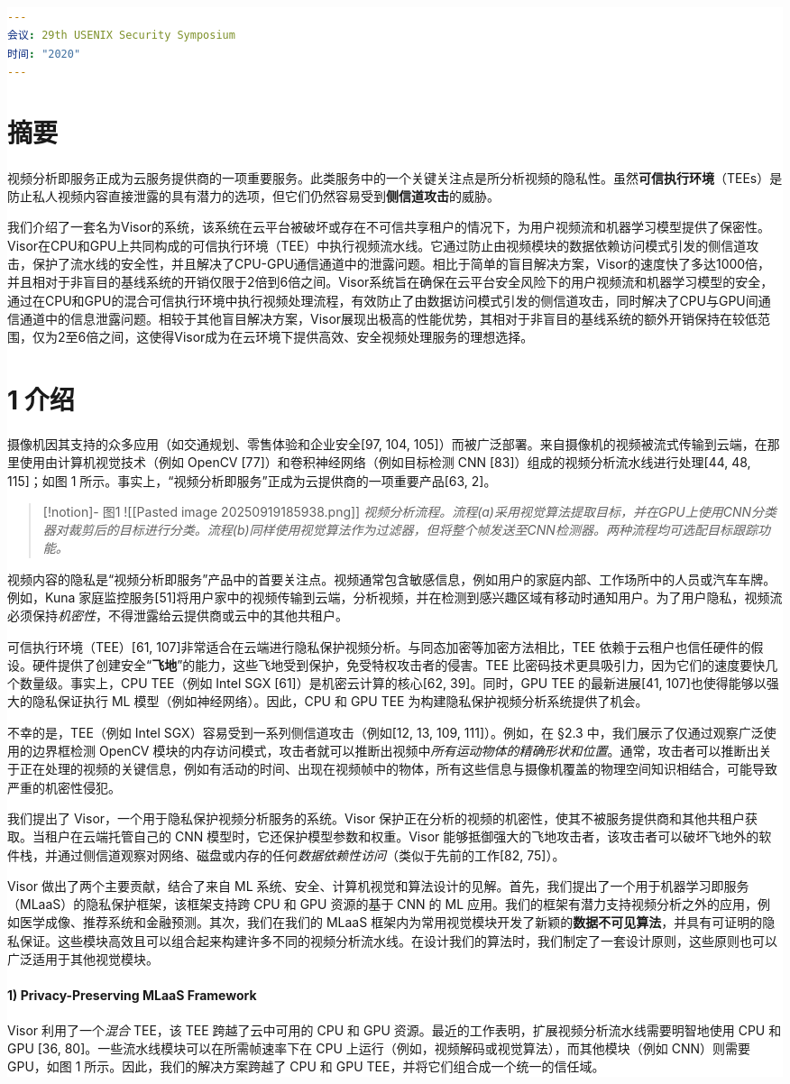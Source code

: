 ```yaml
---
会议: 29th USENIX Security Symposium
时间: "2020"
---
```

# 摘要

视频分析即服务正成为云服务提供商的一项重要服务。此类服务中的一个关键关注点是所分析视频的隐私性。虽然**可信执行环境**（TEEs）是防止私人视频内容直接泄露的具有潜力的选项，但它们仍然容易受到**侧信道攻击**的威胁。

我们介绍了一套名为Visor的系统，该系统在云平台被破坏或存在不可信共享租户的情况下，为用户视频流和机器学习模型提供了保密性。Visor在CPU和GPU上共同构成的可信执行环境（TEE）中执行视频流水线。它通过防止由视频模块的数据依赖访问模式引发的侧信道攻击，保护了流水线的安全性，并且解决了CPU-GPU通信通道中的泄露问题。相比于简单的盲目解决方案，Visor的速度快了多达1000倍，并且相对于非盲目的基线系统的开销仅限于2倍到6倍之间。Visor系统旨在确保在云平台安全风险下的用户视频流和机器学习模型的安全，通过在CPU和GPU的混合可信执行环境中执行视频处理流程，有效防止了由数据访问模式引发的侧信道攻击，同时解决了CPU与GPU间通信通道中的信息泄露问题。相较于其他盲目解决方案，Visor展现出极高的性能优势，其相对于非盲目的基线系统的额外开销保持在较低范围，仅为2至6倍之间，这使得Visor成为在云环境下提供高效、安全视频处理服务的理想选择。

# 1 介绍

摄像机因其支持的众多应用（如交通规划、零售体验和企业安全[97, 104, 105]）而被广泛部署。来自摄像机的视频被流式传输到云端，在那里使用由计算机视觉技术（例如 OpenCV [77]）和卷积神经网络（例如目标检测 CNN [83]）组成的视频分析流水线进行处理[44, 48, 115]；如图 1 所示。事实上，“视频分析即服务”正成为云提供商的一项重要产品[63, 2]。


>[!notion]- 图1
![[Pasted image 20250919185938.png]]
>  *视频分析流程。流程(a)采用视觉算法提取目标，并在GPU上使用CNN分类器对裁剪后的目标进行分类。流程(b)同样使用视觉算法作为过滤器，但将整个帧发送至CNN检测器。两种流程均可选配目标跟踪功能。*


视频内容的隐私是“视频分析即服务”产品中的首要关注点。视频通常包含敏感信息，例如用户的家庭内部、工作场所中的人员或汽车车牌。例如，Kuna 家庭监控服务[51]将用户家中的视频传输到云端，分析视频，并在检测到感兴趣区域有移动时通知用户。为了用户隐私，视频流必须保持*机密性*，不得泄露给云提供商或云中的其他共租户。

可信执行环境（TEE）[61, 107]非常适合在云端进行隐私保护视频分析。与同态加密等加密方法相比，TEE 依赖于云租户也信任硬件的假设。硬件提供了创建安全“**飞地**”的能力，这些飞地受到保护，免受特权攻击者的侵害。TEE 比密码技术更具吸引力，因为它们的速度要快几个数量级。事实上，CPU TEE（例如 Intel SGX [61]）是机密云计算的核心[62, 39]。同时，GPU TEE 的最新进展[41, 107]也使得能够以强大的隐私保证执行 ML 模型（例如神经网络）。因此，CPU 和 GPU TEE 为构建隐私保护视频分析系统提供了机会。

不幸的是，TEE（例如 Intel SGX）容易受到一系列侧信道攻击（例如[12, 13, 109, 111]）。例如，在 §2.3 中，我们展示了仅通过观察广泛使用的边界框检测 OpenCV 模块的内存访问模式，攻击者就可以推断出视频中*所有运动物体的精确形状和位置*。通常，攻击者可以推断出关于正在处理的视频的关键信息，例如有活动的时间、出现在视频帧中的物体，所有这些信息与摄像机覆盖的物理空间知识相结合，可能导致严重的机密性侵犯。

我们提出了 Visor，一个用于隐私保护视频分析服务的系统。Visor 保护正在分析的视频的机密性，使其不被服务提供商和其他共租户获取。当租户在云端托管自己的 CNN 模型时，它还保护模型参数和权重。Visor 能够抵御强大的飞地攻击者，该攻击者可以破坏飞地外的软件栈，并通过侧信道观察对网络、磁盘或内存的任何*数据依赖性访问*（类似于先前的工作[82, 75]）。

Visor 做出了两个主要贡献，结合了来自 ML 系统、安全、计算机视觉和算法设计的见解。首先，我们提出了一个用于机器学习即服务（MLaaS）的隐私保护框架，该框架支持跨 CPU 和 GPU 资源的基于 CNN 的 ML 应用。我们的框架有潜力支持视频分析之外的应用，例如医学成像、推荐系统和金融预测。其次，我们在我们的 MLaaS 框架内为常用视觉模块开发了新颖的**数据不可见算法**，并具有可证明的隐私保证。这些模块高效且可以组合起来构建许多不同的视频分析流水线。在设计我们的算法时，我们制定了一套设计原则，这些原则也可以广泛适用于其他视觉模块。

#### 1) Privacy-Preserving MLaaS Framework

Visor 利用了一个*混合* TEE，该 TEE 跨越了云中可用的 CPU 和 GPU 资源。最近的工作表明，扩展视频分析流水线需要明智地使用 CPU 和 GPU [36, 80]。一些流水线模块可以在所需帧速率下在 CPU 上运行（例如，视频解码或视觉算法），而其他模块（例如 CNN）则需要 GPU，如图 1 所示。因此，我们的解决方案跨越了 CPU 和 GPU TEE，并将它们组合成一个统一的信任域。
